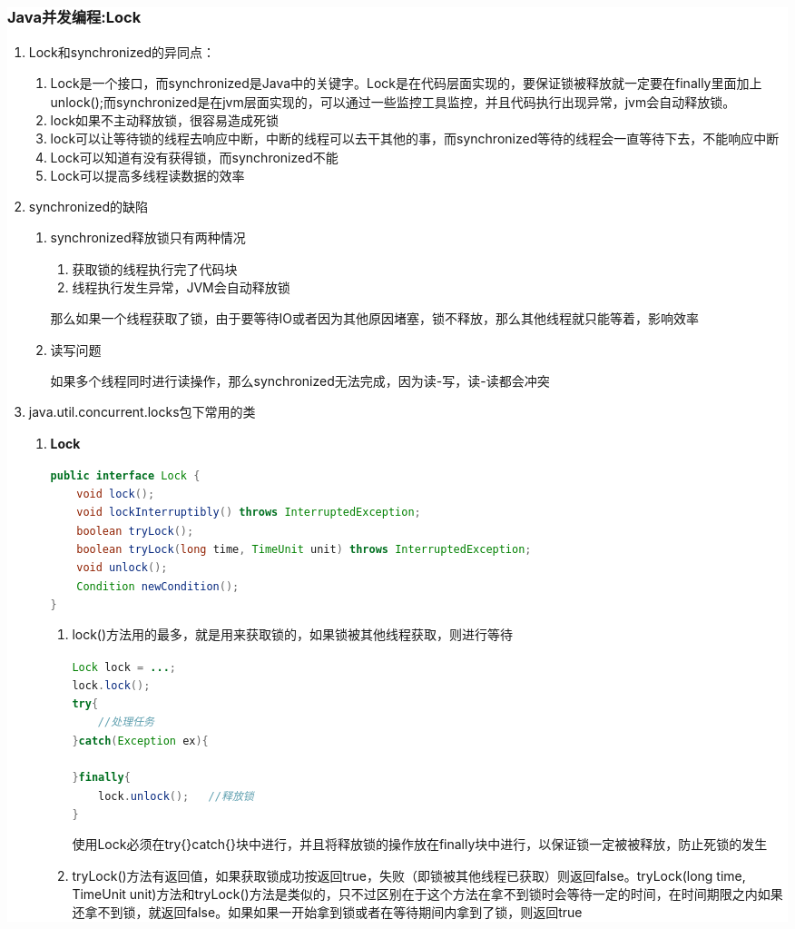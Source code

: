 ### Java并发编程:Lock

1. Lock和synchronized的异同点：

   1. Lock是一个接口，而synchronized是Java中的关键字。Lock是在代码层面实现的，要保证锁被释放就一定要在finally里面加上unlock();而synchronized是在jvm层面实现的，可以通过一些监控工具监控，并且代码执行出现异常，jvm会自动释放锁。
   2. lock如果不主动释放锁，很容易造成死锁
   3. lock可以让等待锁的线程去响应中断，中断的线程可以去干其他的事，而synchronized等待的线程会一直等待下去，不能响应中断
   4. Lock可以知道有没有获得锁，而synchronized不能
   5. Lock可以提高多线程读数据的效率

2. synchronized的缺陷

   1. synchronized释放锁只有两种情况

      1. 获取锁的线程执行完了代码块
      2. 线程执行发生异常，JVM会自动释放锁

      那么如果一个线程获取了锁，由于要等待IO或者因为其他原因堵塞，锁不释放，那么其他线程就只能等着，影响效率

   2. 读写问题

      如果多个线程同时进行读操作，那么synchronized无法完成，因为读-写，读-读都会冲突

3. java.util.concurrent.locks包下常用的类

   1. **Lock**

      ```java
      public interface Lock {
          void lock();
          void lockInterruptibly() throws InterruptedException;
          boolean tryLock();
          boolean tryLock(long time, TimeUnit unit) throws InterruptedException;
          void unlock();
          Condition newCondition();
      }
      ```

      1. lock()方法用的最多，就是用来获取锁的，如果锁被其他线程获取，则进行等待

         ```java
         Lock lock = ...;
         lock.lock();
         try{
             //处理任务
         }catch(Exception ex){
              
         }finally{
             lock.unlock();   //释放锁
         }
         ```

         使用Lock必须在try{}catch{}块中进行，并且将释放锁的操作放在finally块中进行，以保证锁一定被被释放，防止死锁的发生

      2. tryLock()方法有返回值，如果获取锁成功按返回true，失败（即锁被其他线程已获取）则返回false。tryLock(long time, TimeUnit unit)方法和tryLock()方法是类似的，只不过区别在于这个方法在拿不到锁时会等待一定的时间，在时间期限之内如果还拿不到锁，就返回false。如果如果一开始拿到锁或者在等待期间内拿到了锁，则返回true
